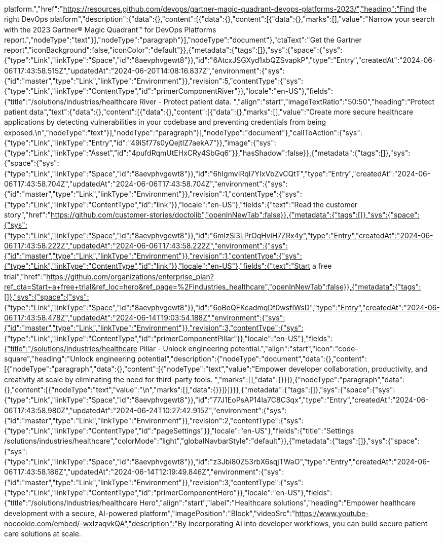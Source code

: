 platform.","href":"https://resources.github.com/devops/gartner-magic-quadrant-devops-platforms-2023/","heading":"Find the right DevOps platform","description":{"data":{},"content":[{"data":{},"content":[{"data":{},"marks":[],"value":"Narrow your search with the 2023 Gartner® Magic Quadrant™ for DevOps Platforms report.","nodeType":"text"}],"nodeType":"paragraph"}],"nodeType":"document"},"ctaText":"Get the Gartner report","iconBackground":false,"iconColor":"default"}},{"metadata":{"tags":[]},"sys":{"space":{"sys":{"type":"Link","linkType":"Space","id":"8aevphvgewt8"}},"id":"6AtcxJSGXyd1xbQZSvapkP","type":"Entry","createdAt":"2024-06-06T17:43:58.515Z","updatedAt":"2024-06-20T14:08:16.837Z","environment":{"sys":{"id":"master","type":"Link","linkType":"Environment"}},"revision":5,"contentType":{"sys":{"type":"Link","linkType":"ContentType","id":"primerComponentRiver"}},"locale":"en-US"},"fields":{"title":"/solutions/industries/healthcare River - Protect patient data. ","align":"start","imageTextRatio":"50:50","heading":"Protect patient data","text":{"data":{},"content":[{"data":{},"content":[{"data":{},"marks":[],"value":"Create more secure healthcare applications by detecting vulnerabilities in your codebase and preventing credentials from being exposed.\n","nodeType":"text"}],"nodeType":"paragraph"}],"nodeType":"document"},"callToAction":{"sys":{"type":"Link","linkType":"Entry","id":"49iSf77s0yQejtlZ7aekA7"}},"image":{"sys":{"type":"Link","linkType":"Asset","id":"4pufdRqmUtEHxCRy4SbGq6"}},"hasShadow":false}},{"metadata":{"tags":[]},"sys":{"space":{"sys":{"type":"Link","linkType":"Space","id":"8aevphvgewt8"}},"id":"6hIgmvIRqI7YIxVbZvCQtT","type":"Entry","createdAt":"2024-06-06T17:43:58.704Z","updatedAt":"2024-06-06T17:43:58.704Z","environment":{"sys":{"id":"master","type":"Link","linkType":"Environment"}},"revision":1,"contentType":{"sys":{"type":"Link","linkType":"ContentType","id":"link"}},"locale":"en-US"},"fields":{"text":"Read the customer story","href":"https://github.com/customer-stories/doctolib","openInNewTab":false}},{"metadata":{"tags":[]},"sys":{"space":{"sys":{"type":"Link","linkType":"Space","id":"8aevphvgewt8"}},"id":"6mIzSi3LPrOqHviH7ZRx4y","type":"Entry","createdAt":"2024-06-06T17:43:58.222Z","updatedAt":"2024-06-06T17:43:58.222Z","environment":{"sys":{"id":"master","type":"Link","linkType":"Environment"}},"revision":1,"contentType":{"sys":{"type":"Link","linkType":"ContentType","id":"link"}},"locale":"en-US"},"fields":{"text":"Start a free trial","href":"https://github.com/organizations/enterprise_plan?ref_cta=Start+a+free+trial&ref_loc=hero&ref_page=%2Findustries_healthcare","openInNewTab":false}},{"metadata":{"tags":[]},"sys":{"space":{"sys":{"type":"Link","linkType":"Space","id":"8aevphvgewt8"}},"id":"6oBoQFKcadmqDf0wsfIWsD","type":"Entry","createdAt":"2024-06-06T17:43:58.478Z","updatedAt":"2024-06-14T19:03:54.188Z","environment":{"sys":{"id":"master","type":"Link","linkType":"Environment"}},"revision":3,"contentType":{"sys":{"type":"Link","linkType":"ContentType","id":"primerComponentPillar"}},"locale":"en-US"},"fields":{"title":"/solutions/industries/healthcare Pillar - Unlock engineering potential.","align":"start","icon":"code-square","heading":"Unlock engineering potential","description":{"nodeType":"document","data":{},"content":[{"nodeType":"paragraph","data":{},"content":[{"nodeType":"text","value":"Empower developer collaboration, productivity, and creativity at scale by eliminating the need for third-party tools. ","marks":[],"data":{}}]},{"nodeType":"paragraph","data":{},"content":[{"nodeType":"text","value":"\n","marks":[],"data":{}}]}]}}},{"metadata":{"tags":[]},"sys":{"space":{"sys":{"type":"Link","linkType":"Space","id":"8aevphvgewt8"}},"id":"77J1EoPsAP14Ia7C8C3qx","type":"Entry","createdAt":"2024-06-06T17:43:58.980Z","updatedAt":"2024-06-24T10:27:42.915Z","environment":{"sys":{"id":"master","type":"Link","linkType":"Environment"}},"revision":2,"contentType":{"sys":{"type":"Link","linkType":"ContentType","id":"pageSettings"}},"locale":"en-US"},"fields":{"title":"Settings /solutions/industries/healthcare","colorMode":"light","globalNavbarStyle":"default"}},{"metadata":{"tags":[]},"sys":{"space":{"sys":{"type":"Link","linkType":"Space","id":"8aevphvgewt8"}},"id":"z3Jbi80Z53rbX6sqjTWaO","type":"Entry","createdAt":"2024-06-06T17:43:58.186Z","updatedAt":"2024-06-14T12:19:49.846Z","environment":{"sys":{"id":"master","type":"Link","linkType":"Environment"}},"revision":3,"contentType":{"sys":{"type":"Link","linkType":"ContentType","id":"primerComponentHero"}},"locale":"en-US"},"fields":{"title":"/solutions/industries/healthcare Hero","align":"start","label":"Healthcare solutions","heading":"Empower healthcare development with a secure, AI-powered platform","imagePosition":"Block","videoSrc":"https://www.youtube-nocookie.com/embed/-wxIzaqvkQA","description":"By incorporating AI into developer workflows, you can build secure patient care solutions at scale.